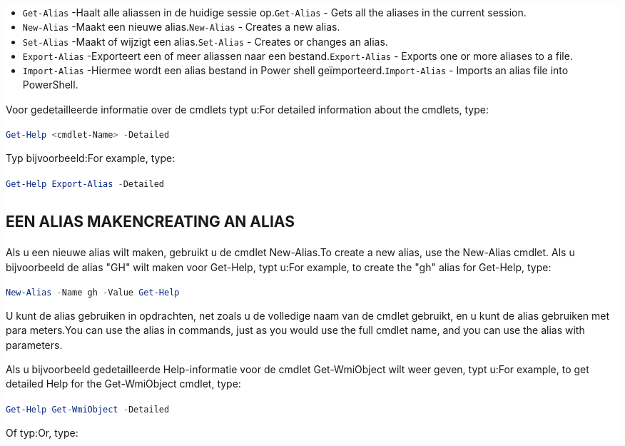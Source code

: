 - <span data-ttu-id="bce9d-121">`Get-Alias` -Haalt alle aliassen in de huidige sessie op.</span><span class="sxs-lookup"><span data-stu-id="bce9d-121">`Get-Alias` - Gets all the aliases in the current session.</span></span>
- <span data-ttu-id="bce9d-122">`New-Alias` -Maakt een nieuwe alias.</span><span class="sxs-lookup"><span data-stu-id="bce9d-122">`New-Alias` - Creates a new alias.</span></span>
- <span data-ttu-id="bce9d-123">`Set-Alias` -Maakt of wijzigt een alias.</span><span class="sxs-lookup"><span data-stu-id="bce9d-123">`Set-Alias` - Creates or changes an alias.</span></span>
- <span data-ttu-id="bce9d-124">`Export-Alias` -Exporteert een of meer aliassen naar een bestand.</span><span class="sxs-lookup"><span data-stu-id="bce9d-124">`Export-Alias` - Exports one or more aliases to a file.</span></span>
- <span data-ttu-id="bce9d-125">`Import-Alias` -Hiermee wordt een alias bestand in Power shell geïmporteerd.</span><span class="sxs-lookup"><span data-stu-id="bce9d-125">`Import-Alias` - Imports an alias file into PowerShell.</span></span>

<span data-ttu-id="bce9d-126">Voor gedetailleerde informatie over de cmdlets typt u:</span><span class="sxs-lookup"><span data-stu-id="bce9d-126">For detailed information about the cmdlets, type:</span></span>

```powershell
Get-Help <cmdlet-Name> -Detailed
```

<span data-ttu-id="bce9d-127">Typ bijvoorbeeld:</span><span class="sxs-lookup"><span data-stu-id="bce9d-127">For example, type:</span></span>

```powershell
Get-Help Export-Alias -Detailed
```

## <a name="creating-an-alias"></a><span data-ttu-id="bce9d-128">EEN ALIAS MAKEN</span><span class="sxs-lookup"><span data-stu-id="bce9d-128">CREATING AN ALIAS</span></span>

<span data-ttu-id="bce9d-129">Als u een nieuwe alias wilt maken, gebruikt u de cmdlet New-Alias.</span><span class="sxs-lookup"><span data-stu-id="bce9d-129">To create a new alias, use the New-Alias cmdlet.</span></span> <span data-ttu-id="bce9d-130">Als u bijvoorbeeld de alias "GH" wilt maken voor Get-Help, typt u:</span><span class="sxs-lookup"><span data-stu-id="bce9d-130">For example, to create the "gh" alias for Get-Help, type:</span></span>

```powershell
New-Alias -Name gh -Value Get-Help
```

<span data-ttu-id="bce9d-131">U kunt de alias gebruiken in opdrachten, net zoals u de volledige naam van de cmdlet gebruikt, en u kunt de alias gebruiken met para meters.</span><span class="sxs-lookup"><span data-stu-id="bce9d-131">You can use the alias in commands, just as you would use the full cmdlet name, and you can use the alias with parameters.</span></span>

<span data-ttu-id="bce9d-132">Als u bijvoorbeeld gedetailleerde Help-informatie voor de cmdlet Get-WmiObject wilt weer geven, typt u:</span><span class="sxs-lookup"><span data-stu-id="bce9d-132">For example, to get detailed Help for the Get-WmiObject cmdlet, type:</span></span>

```powershell
Get-Help Get-WmiObject -Detailed
```

<span data-ttu-id="bce9d-133">Of typ:</span><span class="sxs-lookup"><span data-stu-id="bce9d-133">Or, type:</span></span>
